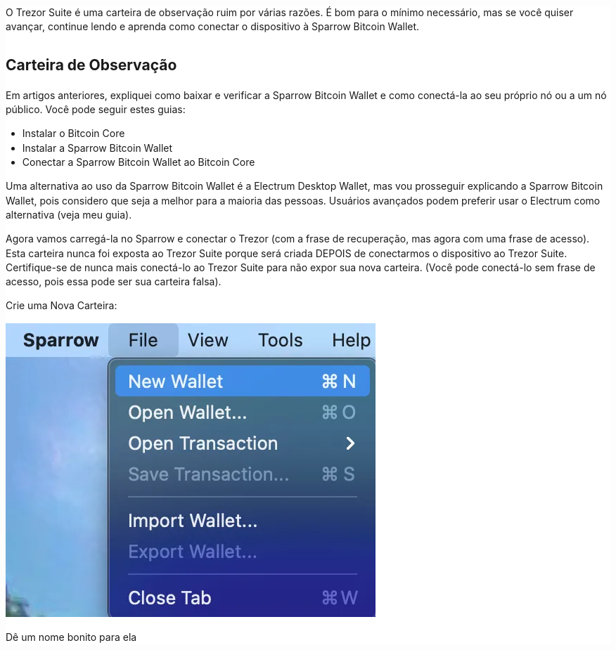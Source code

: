 O Trezor Suite é uma carteira de observação ruim por várias razões. É bom para o mínimo necessário, mas se você quiser avançar, continue lendo e aprenda como conectar o dispositivo à Sparrow Bitcoin Wallet.

## Carteira de Observação

Em artigos anteriores, expliquei como baixar e verificar a Sparrow Bitcoin Wallet e como conectá-la ao seu próprio nó ou a um nó público. Você pode seguir estes guias:

- Instalar o Bitcoin Core
- Instalar a Sparrow Bitcoin Wallet
- Conectar a Sparrow Bitcoin Wallet ao Bitcoin Core

Uma alternativa ao uso da Sparrow Bitcoin Wallet é a Electrum Desktop Wallet, mas vou prosseguir explicando a Sparrow Bitcoin Wallet, pois considero que seja a melhor para a maioria das pessoas. Usuários avançados podem preferir usar o Electrum como alternativa (veja meu guia).

Agora vamos carregá-la no Sparrow e conectar o Trezor (com a frase de recuperação, mas agora com uma frase de acesso). Esta carteira nunca foi exposta ao Trezor Suite porque será criada DEPOIS de conectarmos o dispositivo ao Trezor Suite. Certifique-se de nunca mais conectá-lo ao Trezor Suite para não expor sua nova carteira. (Você pode conectá-lo sem frase de acesso, pois essa pode ser sua carteira falsa).

Crie uma Nova Carteira:

![image](assets/19.webp)

Dê um nome bonito para ela
